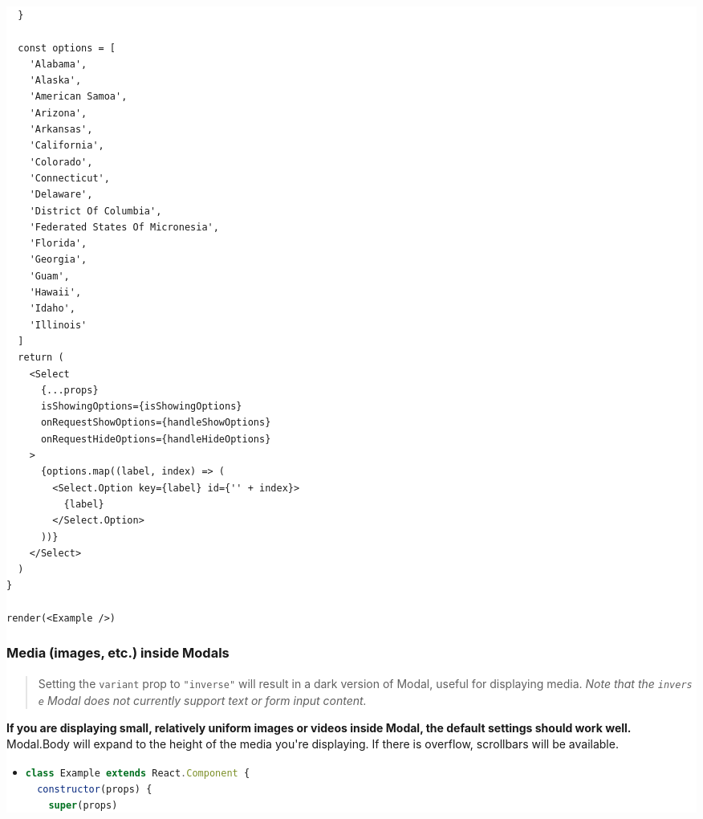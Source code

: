   ```
    }

    const options = [
      'Alabama',
      'Alaska',
      'American Samoa',
      'Arizona',
      'Arkansas',
      'California',
      'Colorado',
      'Connecticut',
      'Delaware',
      'District Of Columbia',
      'Federated States Of Micronesia',
      'Florida',
      'Georgia',
      'Guam',
      'Hawaii',
      'Idaho',
      'Illinois'
    ]
    return (
      <Select
        {...props}
        isShowingOptions={isShowingOptions}
        onRequestShowOptions={handleShowOptions}
        onRequestHideOptions={handleHideOptions}
      >
        {options.map((label, index) => (
          <Select.Option key={label} id={'' + index}>
            {label}
          </Select.Option>
        ))}
      </Select>
    )
  }

  render(<Example />)
  ```

### Media (images, etc.) inside Modals

> Setting the `variant` prop to `"inverse"` will result in a dark version of Modal, useful for displaying media. _Note that the `inverse` Modal does not currently support text or form input content._

**If you are displaying small, relatively uniform images or videos inside Modal, the default settings should work well.** Modal.Body will expand to the height of the media you're displaying. If there is overflow, scrollbars will be available.

- ```js
  class Example extends React.Component {
    constructor(props) {
      super(props)
